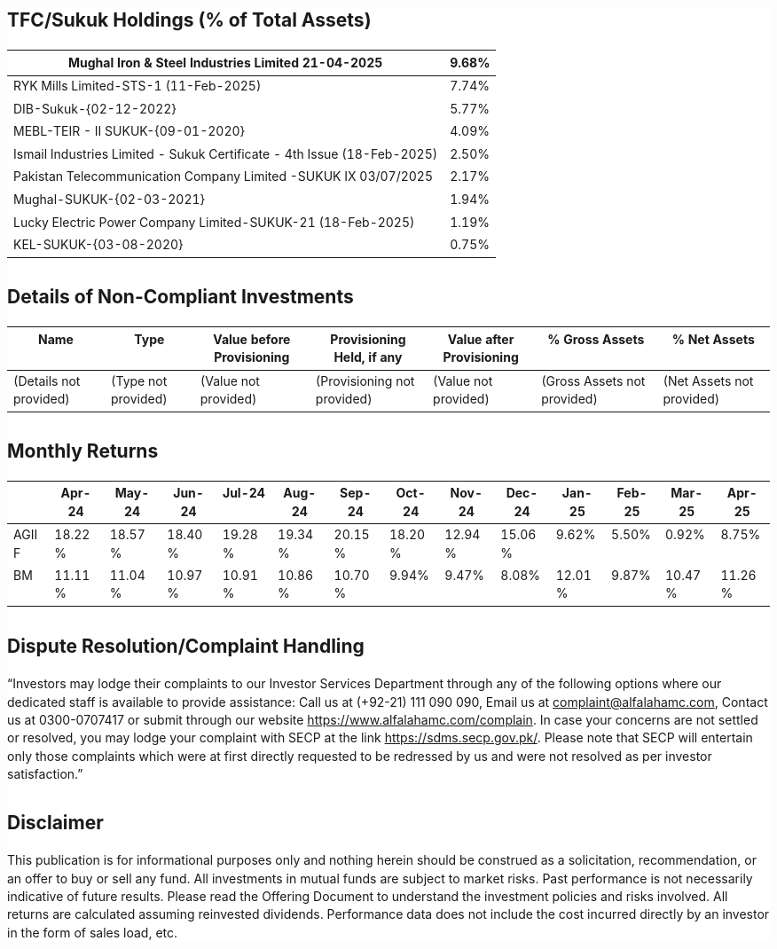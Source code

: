 ## TFC/Sukuk Holdings (% of Total Assets)

| Mughal Iron & Steel Industries Limited 21-04-2025                       | 9.68% |
| ----------------------------------------------------------------------- | ----- |
| RYK Mills Limited-STS-1 (11-Feb-2025)                                   | 7.74% |
| DIB-Sukuk-{02-12-2022}                                                  | 5.77% |
| MEBL-TEIR - II SUKUK-{09-01-2020}                                       | 4.09% |
| Ismail Industries Limited - Sukuk Certificate - 4th Issue (18-Feb-2025) | 2.50% |
| Pakistan Telecommunication Company Limited -SUKUK IX 03/07/2025         | 2.17% |
| Mughal-SUKUK-{02-03-2021}                                               | 1.94% |
| Lucky Electric Power Company Limited-SUKUK-21 (18-Feb-2025)             | 1.19% |
| KEL-SUKUK-{03-08-2020}                                                  | 0.75% |

## Details of Non-Compliant Investments

| Name                   | Type                | Value before Provisioning | Provisioning Held, if any   | Value after Provisioning | % Gross Assets              | % Net Assets              |
| ---------------------- | ------------------- | ------------------------- | --------------------------- | ------------------------ | --------------------------- | ------------------------- |
| (Details not provided) | (Type not provided) | (Value not provided)      | (Provisioning not provided) | (Value not provided)     | (Gross Assets not provided) | (Net Assets not provided) |

## Monthly Returns

|       | Apr-24 | May-24 | Jun-24 | Jul-24 | Aug-24 | Sep-24 | Oct-24 | Nov-24 | Dec-24 | Jan-25 | Feb-25 | Mar-25 | Apr-25 |
| ----- | ------ | ------ | ------ | ------ | ------ | ------ | ------ | ------ | ------ | ------ | ------ | ------ | ------ |
| AGIIF | 18.22% | 18.57% | 18.40% | 19.28% | 19.34% | 20.15% | 18.20% | 12.94% | 15.06% | 9.62%  | 5.50%  | 0.92%  | 8.75%  |
| BM    | 11.11% | 11.04% | 10.97% | 10.91% | 10.86% | 10.70% | 9.94%  | 9.47%  | 8.08%  | 12.01% | 9.87%  | 10.47% | 11.26% |

## Dispute Resolution/Complaint Handling

“Investors may lodge their complaints to our Investor Services Department through any of the following options where our dedicated staff is available to provide assistance: Call us at (+92-21) 111 090 090, Email us at complaint@alfalahamc.com, Contact us at 0300-0707417 or submit through our website https://www.alfalahamc.com/complain. In case your concerns are not settled or resolved, you may lodge your complaint with SECP at the link https://sdms.secp.gov.pk/. Please note that SECP will entertain only those complaints which were at first directly requested to be redressed by us and were not resolved as per investor satisfaction.”

## Disclaimer

This publication is for informational purposes only and nothing herein should be construed as a solicitation, recommendation, or an offer to buy or sell any fund. All investments in mutual funds are subject to market risks. Past performance is not necessarily indicative of future results. Please read the Offering Document to understand the investment policies and risks involved. All returns are calculated assuming reinvested dividends. Performance data does not include the cost incurred directly by an investor in the form of sales load, etc.
